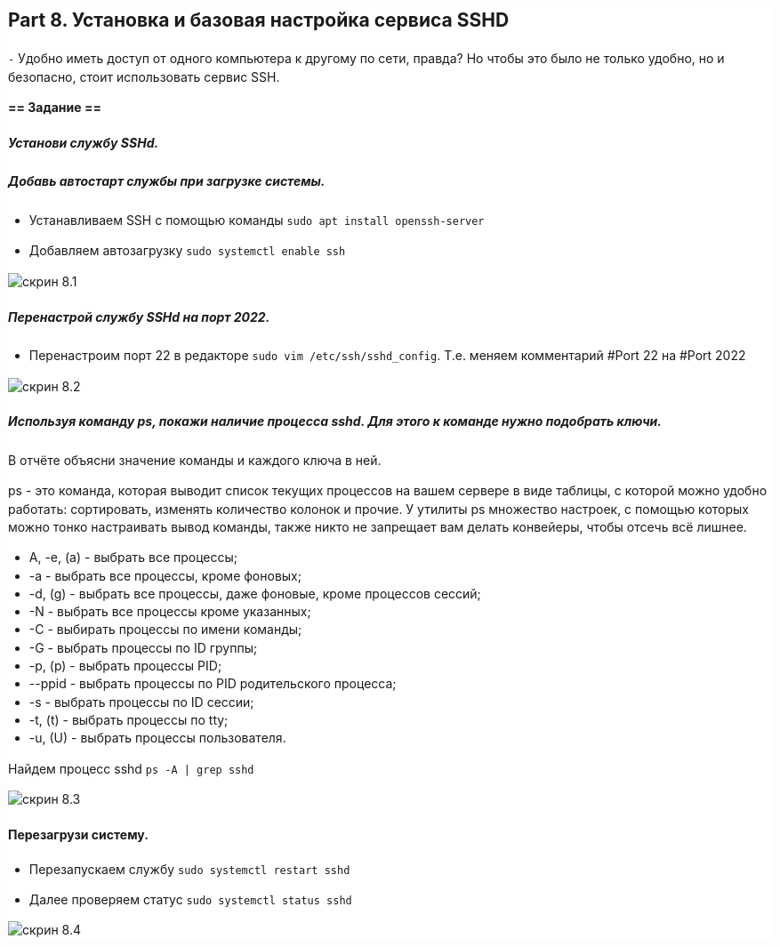 ## Part 8. Установка и базовая настройка сервиса **SSHD**

`-` Удобно иметь доступ от одного компьютера к другому по сети, правда? Но чтобы это было не только удобно, но и безопасно, стоит использовать сервис SSH.

**== Задание ==**

##### Установи службу SSHd.  
##### Добавь автостарт службы при загрузке системы.

- Устанавливаем SSH с помощью команды `sudo apt install openssh-server`

- Добавляем автозагрузку `sudo systemctl enable ssh`

![скрин 8.1](screens/task8.1.png)

##### Перенастрой службу SSHd на порт 2022.  

- Перенастроим порт 22 в редакторе `sudo vim /etc/ssh/sshd_config`. Т.е. меняем комментарий #Port 22 на #Port 2022

![скрин 8.2](screens/task8.2.png)

##### Используя команду ps, покажи наличие процесса sshd. Для этого к команде нужно подобрать ключи.
В отчёте объясни значение команды и каждого ключа в ней.

ps - это команда, которая выводит список текущих процессов на вашем сервере в виде таблицы, с которой можно удобно работать: сортировать, изменять количество колонок и прочие. У утилиты ps множество настроек, с помощью которых можно тонко настраивать вывод команды, также никто не запрещает вам делать конвейеры, чтобы отсечь всё лишнее.  
- A, -e, (a) - выбрать все процессы;  
- -a - выбрать все процессы, кроме фоновых;  
- -d, (g) - выбрать все процессы, даже фоновые, кроме процессов сессий;  
- -N - выбрать все процессы кроме указанных;  
- -С - выбирать процессы по имени команды;  
- -G - выбрать процессы по ID группы;  
- -p, (p) - выбрать процессы PID;  
- --ppid - выбрать процессы по PID родительского процесса;  
- -s - выбрать процессы по ID сессии;  
- -t, (t) - выбрать процессы по tty;  
- -u, (U) - выбрать процессы пользователя.

Найдем процесс sshd `ps -A | grep sshd`

![скрин 8.3](screens/task8.3.png)

#### Перезагрузи систему.

- Перезапускаем службу `sudo systemctl restart sshd`

- Далее проверяем статус `sudo systemctl status sshd`

![скрин 8.4](screens/task8.4.png)
